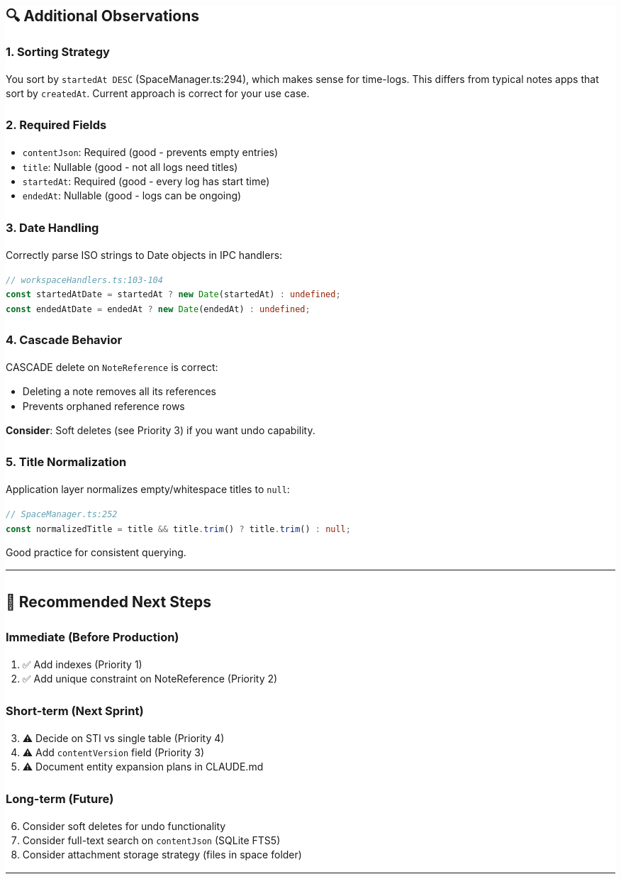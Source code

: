 
## 🔍 Additional Observations

### 1. Sorting Strategy
You sort by `startedAt DESC` (SpaceManager.ts:294), which makes sense for time-logs. This differs from typical notes apps that sort by `createdAt`. Current approach is correct for your use case.

### 2. Required Fields
- `contentJson`: Required (good - prevents empty entries)
- `title`: Nullable (good - not all logs need titles)
- `startedAt`: Required (good - every log has start time)
- `endedAt`: Nullable (good - logs can be ongoing)

### 3. Date Handling
Correctly parse ISO strings to Date objects in IPC handlers:
```typescript
// workspaceHandlers.ts:103-104
const startedAtDate = startedAt ? new Date(startedAt) : undefined;
const endedAtDate = endedAt ? new Date(endedAt) : undefined;
```

### 4. Cascade Behavior
CASCADE delete on `NoteReference` is correct:
- Deleting a note removes all its references
- Prevents orphaned reference rows

**Consider**: Soft deletes (see Priority 3) if you want undo capability.

### 5. Title Normalization
Application layer normalizes empty/whitespace titles to `null`:
```typescript
// SpaceManager.ts:252
const normalizedTitle = title && title.trim() ? title.trim() : null;
```
Good practice for consistent querying.

---

## 🎯 Recommended Next Steps

### Immediate (Before Production)
1. ✅ Add indexes (Priority 1)
2. ✅ Add unique constraint on NoteReference (Priority 2)

### Short-term (Next Sprint)
3. ⚠️ Decide on STI vs single table (Priority 4)
4. ⚠️ Add `contentVersion` field (Priority 3)
5. ⚠️ Document entity expansion plans in CLAUDE.md

### Long-term (Future)
6. Consider soft deletes for undo functionality
7. Consider full-text search on `contentJson` (SQLite FTS5)
8. Consider attachment storage strategy (files in space folder)

---